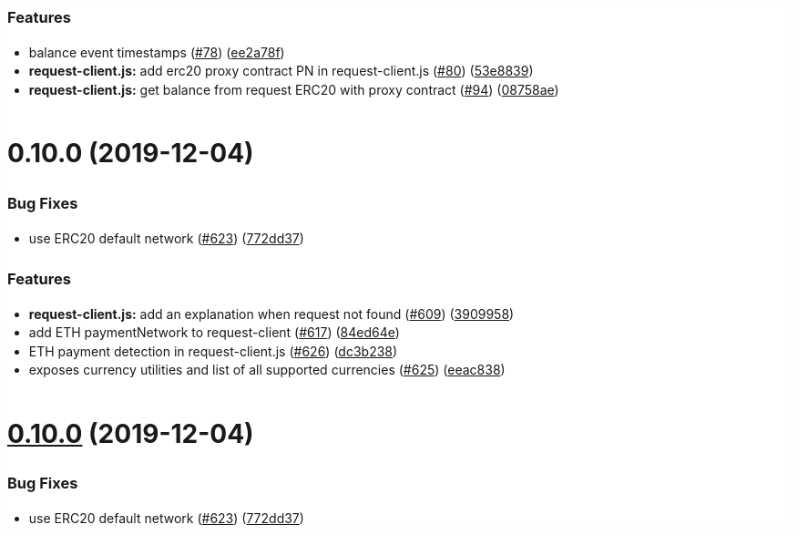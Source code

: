 
### Features

* balance event timestamps ([#78](https://github.com/RequestNetwork/requestNetwork/issues/78)) ([ee2a78f](https://github.com/RequestNetwork/requestNetwork/commit/ee2a78ff5ba83d84739b743db283bb8abfca6b63))
* **request-client.js:** add erc20 proxy contract PN in request-client.js ([#80](https://github.com/RequestNetwork/requestNetwork/issues/80)) ([53e8839](https://github.com/RequestNetwork/requestNetwork/commit/53e8839fad5a369257b4ba7908bc80abfa53c5f6))
* **request-client.js:** get balance from request ERC20 with proxy contract ([#94](https://github.com/RequestNetwork/requestNetwork/issues/94)) ([08758ae](https://github.com/RequestNetwork/requestNetwork/commit/08758ae83e3834db06c0f1441e51bc6c2b897669))



# 0.10.0 (2019-12-04)


### Bug Fixes

* use ERC20 default network ([#623](https://github.com/RequestNetwork/requestNetwork/issues/623)) ([772dd37](https://github.com/RequestNetwork/requestNetwork/commit/772dd37877497a38b9cc74a08c70a6c5aecefa2d))


### Features

* **request-client.js:** add an explanation when request not found ([#609](https://github.com/RequestNetwork/requestNetwork/issues/609)) ([3909958](https://github.com/RequestNetwork/requestNetwork/commit/39099580b65b86282d19a71ffad77f1b89767cca))
* add ETH paymentNetwork to request-client  ([#617](https://github.com/RequestNetwork/requestNetwork/issues/617)) ([84ed64e](https://github.com/RequestNetwork/requestNetwork/commit/84ed64ebf96a296155dc2d4d5e6c538344fb881b))
* ETH payment detection in request-client.js ([#626](https://github.com/RequestNetwork/requestNetwork/issues/626)) ([dc3b238](https://github.com/RequestNetwork/requestNetwork/commit/dc3b23827cff7d5466c27d5575515887c461c3b4))
* exposes currency utilities and list of all supported currencies ([#625](https://github.com/RequestNetwork/requestNetwork/issues/625)) ([eeac838](https://github.com/RequestNetwork/requestNetwork/commit/eeac8385025274fdada39ca3fb2182fc54d470d5))





# [0.10.0](https://github.com/RequestNetwork/requestNetwork/compare/@requestnetwork/request-client.js@0.9.0...@requestnetwork/request-client.js@0.10.0) (2019-12-04)


### Bug Fixes

* use ERC20 default network ([#623](https://github.com/RequestNetwork/requestNetwork/issues/623)) ([772dd37](https://github.com/RequestNetwork/requestNetwork/commit/772dd37877497a38b9cc74a08c70a6c5aecefa2d))
